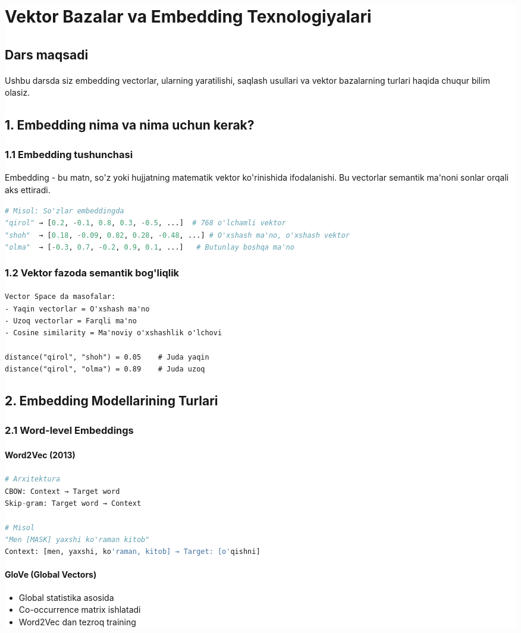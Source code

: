 # Vektor Bazalar va Embedding Texnologiyalari

## Dars maqsadi
Ushbu darsda siz embedding vectorlar, ularning yaratilishi, saqlash usullari va vektor bazalarning turlari haqida chuqur bilim olasiz.

## 1. Embedding nima va nima uchun kerak?

### **1.1 Embedding tushunchasi**
Embedding - bu matn, so'z yoki hujjatning matematik vektor ko'rinishida ifodalanishi. Bu vectorlar semantik ma'noni sonlar orqali aks ettiradi.

```python
# Misol: So'zlar embeddingda
"qirol" → [0.2, -0.1, 0.8, 0.3, -0.5, ...]  # 768 o'lchamli vektor
"shoh"  → [0.18, -0.09, 0.82, 0.28, -0.48, ...] # O'xshash ma'no, o'xshash vektor
"olma"  → [-0.3, 0.7, -0.2, 0.9, 0.1, ...]   # Butunlay boshqa ma'no
```

### **1.2 Vektor fazoda semantik bog'liqlik**
```
Vector Space da masofalar:
- Yaqin vectorlar = O'xshash ma'no
- Uzoq vectorlar = Farqli ma'no
- Cosine similarity = Ma'noviy o'xshashlik o'lchovi

distance("qirol", "shoh") = 0.05    # Juda yaqin
distance("qirol", "olma") = 0.89    # Juda uzoq
```

## 2. Embedding Modellarining Turlari

### **2.1 Word-level Embeddings**

#### **Word2Vec (2013)**
```python
# Arxitektura
CBOW: Context → Target word
Skip-gram: Target word → Context

# Misol
"Men [MASK] yaxshi ko'raman kitob"
Context: [men, yaxshi, ko'raman, kitob] → Target: [o'qishni]
```

#### **GloVe (Global Vectors)**
- Global statistika asosida
- Co-occurrence matrix ishlatadi
- Word2Vec dan tezroq training
